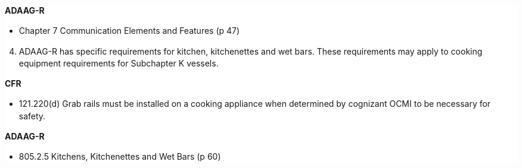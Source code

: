 **ADAAG-R**

-   Chapter 7 Communication Elements and Features (p 47)

4) ADAAG-R has specific requirements for kitchen, kitchenettes and wet bars. These requirements may apply to cooking equipment requirements for Subchapter K vessels.

**CFR**

-   121.220(d) Grab rails must be installed on a cooking appliance when determined by cognizant OCMI to be necessary for safety.

**ADAAG-R**

-   805.2.5 Kitchens, Kitchenettes and Wet Bars (p 60)